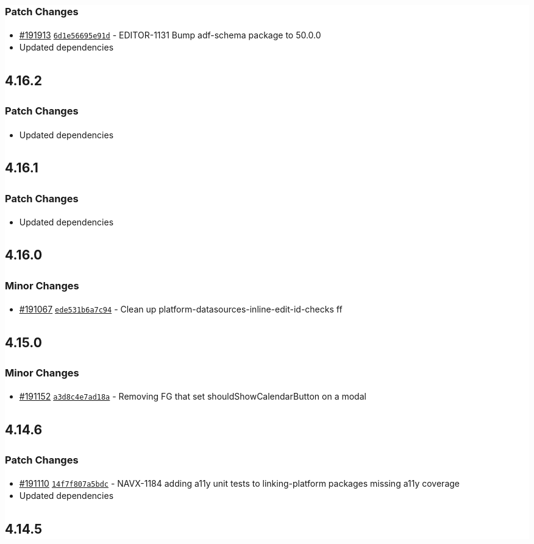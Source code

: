 ### Patch Changes

- [#191913](https://bitbucket.org/atlassian/atlassian-frontend-monorepo/pull-requests/191913)
  [`6d1e56695e91d`](https://bitbucket.org/atlassian/atlassian-frontend-monorepo/commits/6d1e56695e91d) -
  EDITOR-1131 Bump adf-schema package to 50.0.0
- Updated dependencies

## 4.16.2

### Patch Changes

- Updated dependencies

## 4.16.1

### Patch Changes

- Updated dependencies

## 4.16.0

### Minor Changes

- [#191067](https://bitbucket.org/atlassian/atlassian-frontend-monorepo/pull-requests/191067)
  [`ede531b6a7c94`](https://bitbucket.org/atlassian/atlassian-frontend-monorepo/commits/ede531b6a7c94) -
  Clean up platform-datasources-inline-edit-id-checks ff

## 4.15.0

### Minor Changes

- [#191152](https://bitbucket.org/atlassian/atlassian-frontend-monorepo/pull-requests/191152)
  [`a3d8c4e7ad18a`](https://bitbucket.org/atlassian/atlassian-frontend-monorepo/commits/a3d8c4e7ad18a) -
  Removing FG that set shouldShowCalendarButton on a modal

## 4.14.6

### Patch Changes

- [#191110](https://bitbucket.org/atlassian/atlassian-frontend-monorepo/pull-requests/191110)
  [`14f7f807a5bdc`](https://bitbucket.org/atlassian/atlassian-frontend-monorepo/commits/14f7f807a5bdc) -
  NAVX-1184 adding a11y unit tests to linking-platform packages missing a11y coverage
- Updated dependencies

## 4.14.5
